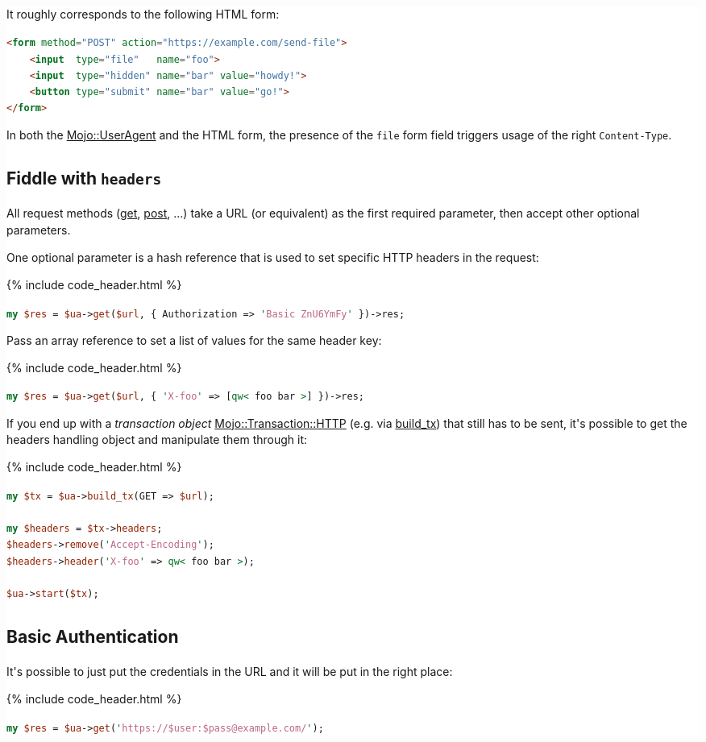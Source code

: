 It roughly corresponds to the following HTML form:

```html
<form method="POST" action="https://example.com/send-file">
    <input  type="file"   name="foo">
    <input  type="hidden" name="bar" value="howdy!">
    <button type="submit" name="bar" value="go!">
</form>
```

In both the [Mojo::UserAgent][] and the HTML form, the presence of the
`file` form field triggers usage of the right `Content-Type`.

## Fiddle with `headers`

All request methods ([get][], [post][], ...) take a URL (or equivalent) as
the first required parameter, then accept other optional parameters.

One optional parameter is a hash reference that is used to set specific HTTP
headers in the request:

{% include code_header.html %}
```perl
my $res = $ua->get($url, { Authorization => 'Basic ZnU6YmFy' })->res;
```

Pass an array reference to set a list of values for the same header key:

{% include code_header.html %}
```perl
my $res = $ua->get($url, { 'X-foo' => [qw< foo bar >] })->res;
```

If you end up with a *transaction object* [Mojo::Transaction::HTTP][] (e.g.
via [build\_tx][btx]) that still has to be sent, it's possible to get the
headers handling object and manipulate them through it:

{% include code_header.html %}
```perl
my $tx = $ua->build_tx(GET => $url);

my $headers = $tx->headers;
$headers->remove('Accept-Encoding');
$headers->header('X-foo' => qw< foo bar >);

$ua->start($tx);
```

## Basic Authentication

It's possible to just put the credentials in the URL and it will be put in
the right place:

{% include code_header.html %}
```perl
my $res = $ua->get('https://$user:$pass@example.com/');
```


[Mojo::UserAgent]: https://metacpan.org/pod/Mojo::UserAgent
[Mojo::UserAgent::Proxy]: https://metacpan.org/pod/Mojo::UserAgent::Proxy
[Commented examples in the Cookbook]: https://metacpan.org/pod/distribution/Mojolicious/lib/Mojolicious/Guides/Cookbook.pod#USER-AGENT
[SYNOPSIS]: https://metacpan.org/pod/Mojo::UserAgent#SYNOPSIS
[Mojo::Message]: https://metacpan.org/pod/Mojo::Message
[Mojo::Message::Response]: https://metacpan.org/pod/Mojo::Message::Response
[Mojo::Transaction::HTTP]: https://metacpan.org/pod/Mojo::Transaction::HTTP
[Mojo::Transaction]: https://metacpan.org/pod/Mojo::Transaction
[ATTRIBUTES]: https://metacpan.org/pod/Mojo::UserAgent#ATTRIBUTES
[get]: https://metacpan.org/pod/Mojo::UserAgent#get
[post]: https://metacpan.org/pod/Mojo::UserAgent#post
[detect]: https://metacpan.org/pod/Mojo::UserAgent::Proxy#detect
[Mojo::DOM]: https://metacpan.org/pod/Mojo::DOM
[Mojo::Headers]: https://metacpan.org/pod/Mojo::Headers
[btx]: https://metacpan.org/pod/Mojo::UserAgent#build_tx
[Mojo::URL]: https://metacpan.org/pod/Mojo::URL
[Perl]: https://www.perl.org/